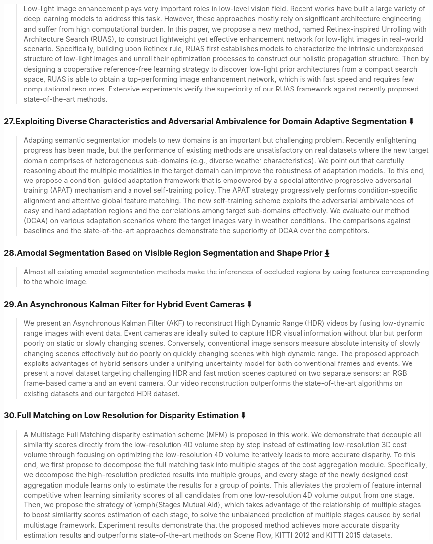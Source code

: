 >  Low-light image enhancement plays very important roles in low-level vision field. Recent works have built a large variety of deep learning models to address this task. However, these approaches mostly rely on significant architecture engineering and suffer from high computational burden. In this paper, we propose a new method, named Retinex-inspired Unrolling with Architecture Search (RUAS), to construct lightweight yet effective enhancement network for low-light images in real-world scenario. Specifically, building upon Retinex rule, RUAS first establishes models to characterize the intrinsic underexposed structure of low-light images and unroll their optimization processes to construct our holistic propagation structure. Then by designing a cooperative reference-free learning strategy to discover low-light prior architectures from a compact search space, RUAS is able to obtain a top-performing image enhancement network, which is with fast speed and requires few computational resources. Extensive experiments verify the superiority of our RUAS framework against recently proposed state-of-the-art methods.      
### 27.Exploiting Diverse Characteristics and Adversarial Ambivalence for Domain Adaptive Segmentation  [ :arrow_down: ](https://arxiv.org/pdf/2012.05608.pdf)
>  Adapting semantic segmentation models to new domains is an important but challenging problem. Recently enlightening progress has been made, but the performance of existing methods are unsatisfactory on real datasets where the new target domain comprises of heterogeneous sub-domains (e.g., diverse weather characteristics). We point out that carefully reasoning about the multiple modalities in the target domain can improve the robustness of adaptation models. To this end, we propose a condition-guided adaptation framework that is empowered by a special attentive progressive adversarial training (APAT) mechanism and a novel self-training policy. The APAT strategy progressively performs condition-specific alignment and attentive global feature matching. The new self-training scheme exploits the adversarial ambivalences of easy and hard adaptation regions and the correlations among target sub-domains effectively. We evaluate our method (DCAA) on various adaptation scenarios where the target images vary in weather conditions. The comparisons against baselines and the state-of-the-art approaches demonstrate the superiority of DCAA over the competitors.      
### 28.Amodal Segmentation Based on Visible Region Segmentation and Shape Prior  [ :arrow_down: ](https://arxiv.org/pdf/2012.05598.pdf)
>  Almost all existing amodal segmentation methods make the inferences of occluded regions by using features corresponding to the whole image.      
### 29.An Asynchronous Kalman Filter for Hybrid Event Cameras  [ :arrow_down: ](https://arxiv.org/pdf/2012.05590.pdf)
>  We present an Asynchronous Kalman Filter (AKF) to reconstruct High Dynamic Range (HDR) videos by fusing low-dynamic range images with event data. Event cameras are ideally suited to capture HDR visual information without blur but perform poorly on static or slowly changing scenes. Conversely, conventional image sensors measure absolute intensity of slowly changing scenes effectively but do poorly on quickly changing scenes with high dynamic range. The proposed approach exploits advantages of hybrid sensors under a unifying uncertainty model for both conventional frames and events. We present a novel dataset targeting challenging HDR and fast motion scenes captured on two separate sensors: an RGB frame-based camera and an event camera. Our video reconstruction outperforms the state-of-the-art algorithms on existing datasets and our targeted HDR dataset.      
### 30.Full Matching on Low Resolution for Disparity Estimation  [ :arrow_down: ](https://arxiv.org/pdf/2012.05586.pdf)
>  A Multistage Full Matching disparity estimation scheme (MFM) is proposed in this work. We demonstrate that decouple all similarity scores directly from the low-resolution 4D volume step by step instead of estimating low-resolution 3D cost volume through focusing on optimizing the low-resolution 4D volume iteratively leads to more accurate disparity. To this end, we first propose to decompose the full matching task into multiple stages of the cost aggregation module. Specifically, we decompose the high-resolution predicted results into multiple groups, and every stage of the newly designed cost aggregation module learns only to estimate the results for a group of points. This alleviates the problem of feature internal competitive when learning similarity scores of all candidates from one low-resolution 4D volume output from one stage. Then, we propose the strategy of \emph{Stages Mutual Aid}, which takes advantage of the relationship of multiple stages to boost similarity scores estimation of each stage, to solve the unbalanced prediction of multiple stages caused by serial multistage framework. Experiment results demonstrate that the proposed method achieves more accurate disparity estimation results and outperforms state-of-the-art methods on Scene Flow, KITTI 2012 and KITTI 2015 datasets.      